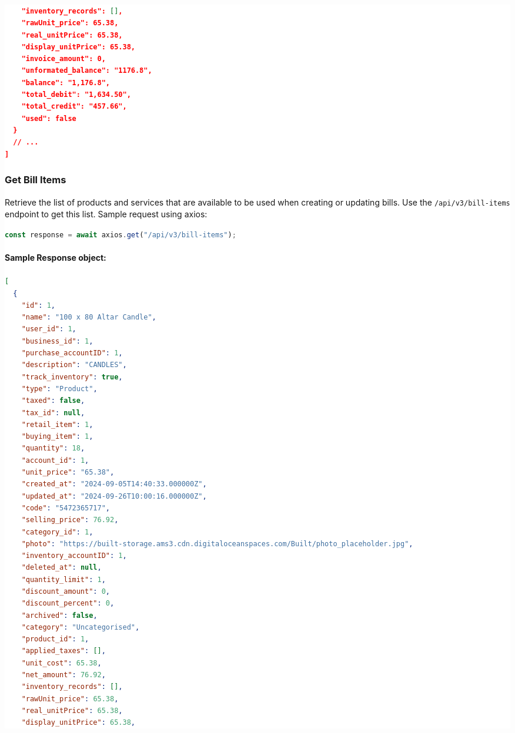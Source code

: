 ```json
    "inventory_records": [],
    "rawUnit_price": 65.38,
    "real_unitPrice": 65.38,
    "display_unitPrice": 65.38,
    "invoice_amount": 0,
    "unformated_balance": "1176.8",
    "balance": "1,176.8",
    "total_debit": "1,634.50",
    "total_credit": "457.66",
    "used": false
  }
  // ...
]
```

### Get Bill Items

Retrieve the list of products and services that are available to be used when creating or updating bills. Use the `/api/v3/bill-items` endpoint to get this list. Sample request using axios:

```js
const response = await axios.get("/api/v3/bill-items");
```

#### Sample Response object:

```json
[
  {
    "id": 1,
    "name": "100 x 80 Altar Candle",
    "user_id": 1,
    "business_id": 1,
    "purchase_accountID": 1,
    "description": "CANDLES",
    "track_inventory": true,
    "type": "Product",
    "taxed": false,
    "tax_id": null,
    "retail_item": 1,
    "buying_item": 1,
    "quantity": 18,
    "account_id": 1,
    "unit_price": "65.38",
    "created_at": "2024-09-05T14:40:33.000000Z",
    "updated_at": "2024-09-26T10:00:16.000000Z",
    "code": "5472365717",
    "selling_price": 76.92,
    "category_id": 1,
    "photo": "https://built-storage.ams3.cdn.digitaloceanspaces.com/Built/photo_placeholder.jpg",
    "inventory_accountID": 1,
    "deleted_at": null,
    "quantity_limit": 1,
    "discount_amount": 0,
    "discount_percent": 0,
    "archived": false,
    "category": "Uncategorised",
    "product_id": 1,
    "applied_taxes": [],
    "unit_cost": 65.38,
    "net_amount": 76.92,
    "inventory_records": [],
    "rawUnit_price": 65.38,
    "real_unitPrice": 65.38,
    "display_unitPrice": 65.38,
```